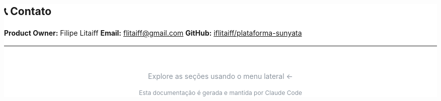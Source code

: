 
## 📞 Contato

**Product Owner:** Filipe Litaiff
**Email:** flitaiff@gmail.com
**GitHub:** [iflitaiff/plataforma-sunyata](https://github.com/iflitaiff/plataforma-sunyata)

---

<div style="text-align: center; margin: 50px 0;">
  <p style="font-size: 14px; color: #8b949e;">
    Explore as seções usando o menu lateral ←
  </p>
  <p style="font-size: 12px; color: #8b949e;">
    Esta documentação é gerada e mantida por Claude Code
  </p>
</div>
